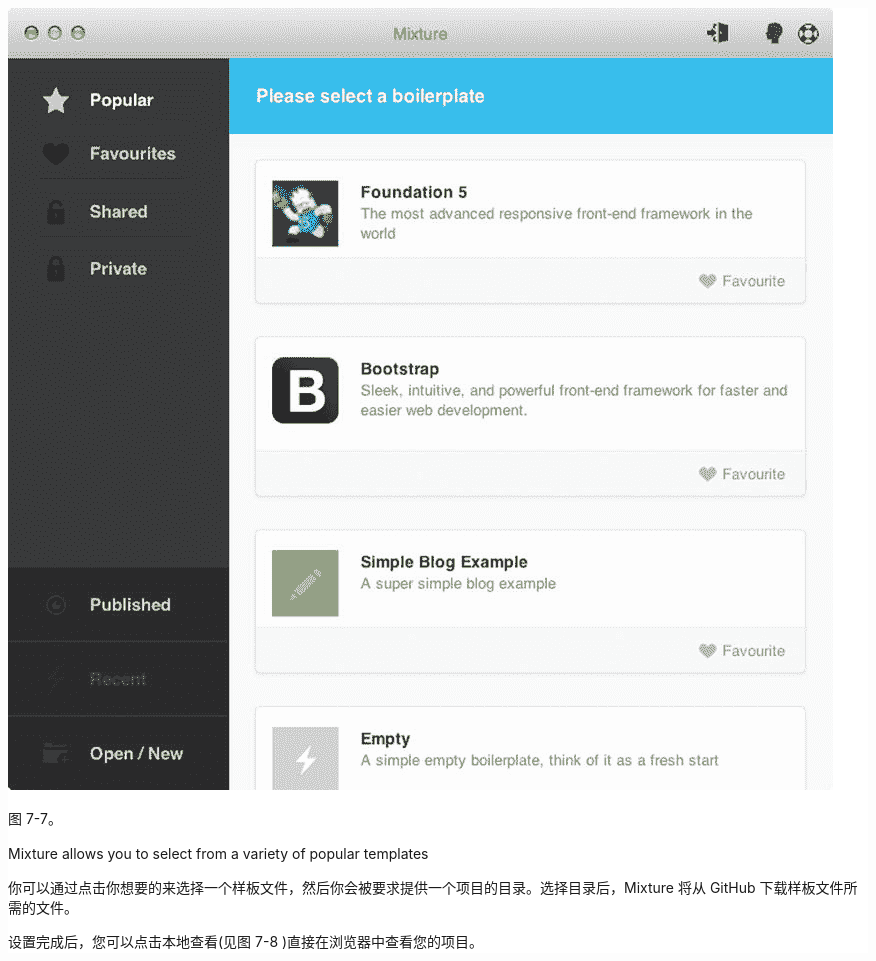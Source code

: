 ![A978-1-4302-6695-2_7_Fig7_HTML.jpg](img/A978-1-4302-6695-2_7_Fig7_HTML.jpg)

图 7-7。

Mixture allows you to select from a variety of popular templates

你可以通过点击你想要的来选择一个样板文件，然后你会被要求提供一个项目的目录。选择目录后，Mixture 将从 GitHub 下载样板文件所需的文件。

设置完成后，您可以点击本地查看(见图 7-8 )直接在浏览器中查看您的项目。
